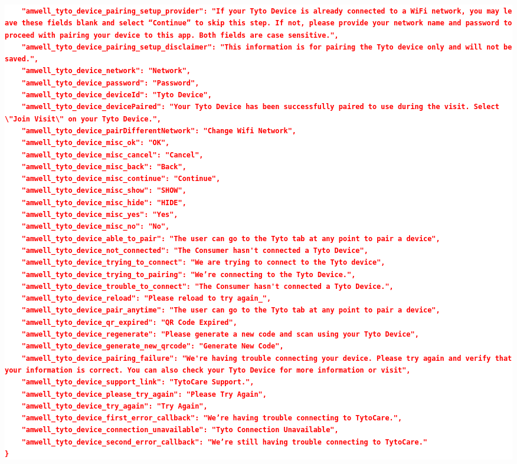 ```json
	"amwell_tyto_device_pairing_setup_provider": "If your Tyto Device is already connected to a WiFi network, you may leave these fields blank and select “Continue” to skip this step. If not, please provide your network name and password to proceed with pairing your device to this app. Both fields are case sensitive.",
	"amwell_tyto_device_pairing_setup_disclaimer": "This information is for pairing the Tyto device only and will not be saved.",
	"amwell_tyto_device_network": "Network",
	"amwell_tyto_device_password": "Password",
	"amwell_tyto_device_deviceId": "Tyto Device",
	"amwell_tyto_device_devicePaired": "Your Tyto Device has been successfully paired to use during the visit. Select \"Join Visit\" on your Tyto Device.",
	"amwell_tyto_device_pairDifferentNetwork": "Change Wifi Network",
	"amwell_tyto_device_misc_ok": "OK",
	"amwell_tyto_device_misc_cancel": "Cancel",
	"amwell_tyto_device_misc_back": "Back",
	"amwell_tyto_device_misc_continue": "Continue",
	"amwell_tyto_device_misc_show": "SHOW",
	"amwell_tyto_device_misc_hide": "HIDE",
	"amwell_tyto_device_misc_yes": "Yes",
	"amwell_tyto_device_misc_no": "No",
	"amwell_tyto_device_able_to_pair": "The user can go to the Tyto tab at any point to pair a device",
	"amwell_tyto_device_not_connected": "The Consumer hasn't connected a Tyto Device",
	"amwell_tyto_device_trying_to_connect": "We are trying to connect to the Tyto device",
	"amwell_tyto_device_trying_to_pairing": "We’re connecting to the Tyto Device.",
	"amwell_tyto_device_trouble_to_connect": "The Consumer hasn't connected a Tyto Device.",
	"amwell_tyto_device_reload": "Please reload to try again_",
	"amwell_tyto_device_pair_anytime": "The user can go to the Tyto tab at any point to pair a device",
	"amwell_tyto_device_qr_expired": "QR Code Expired",
	"amwell_tyto_device_regenerate": "Please generate a new code and scan using your Tyto Device",
	"amwell_tyto_device_generate_new_qrcode": "Generate New Code",
	"amwell_tyto_device_pairing_failure": "We're having trouble connecting your device. Please try again and verify that your information is correct. You can also check your Tyto Device for more information or visit",
	"amwell_tyto_device_support_link": "TytoCare Support.",
	"amwell_tyto_device_please_try_again": "Please Try Again",
	"amwell_tyto_device_try_again": "Try Again",
	"amwell_tyto_device_first_error_callback": "We’re having trouble connecting to TytoCare.",
	"amwell_tyto_device_connection_unavailable": "Tyto Connection Unavailable",
	"amwell_tyto_device_second_error_callback": "We’re still having trouble connecting to TytoCare."
}
```